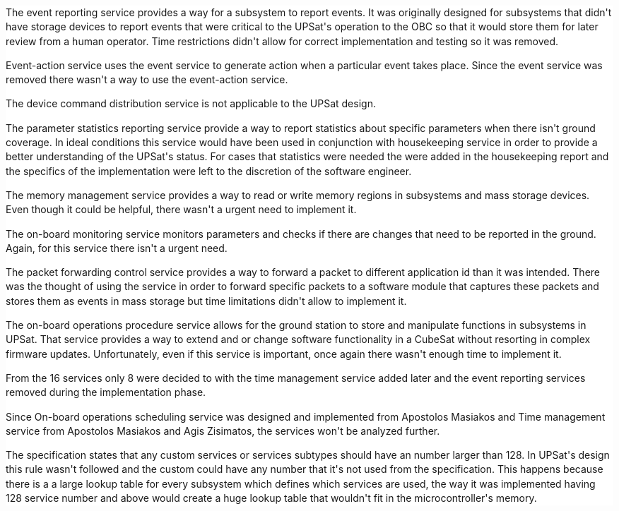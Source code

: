The event reporting service provides a way for a subsystem to report
events. It was originally designed for subsystems that didn't have
storage devices to report events that were critical to the UPSat's
operation to the OBC so that it would store them for later review from a
human operator. Time restrictions didn't allow for correct
implementation and testing so it was removed.

Event-action service uses the event service to generate action when a
particular event takes place. Since the event service was removed there
wasn't a way to use the event-action service.

The device command distribution service is not applicable to the UPSat
design.

The parameter statistics reporting service provide a way to report
statistics about specific parameters when there isn't ground coverage.
In ideal conditions this service would have been used in conjunction
with housekeeping service in order to provide a better understanding of
the UPSat's status. For cases that statistics were needed the were added
in the housekeeping report and the specifics of the implementation were
left to the discretion of the software engineer.

The memory management service provides a way to read or write memory
regions in subsystems and mass storage devices. Even though it could be
helpful, there wasn't a urgent need to implement it.

The on-board monitoring service monitors parameters and checks if there
are changes that need to be reported in the ground. Again, for this
service there isn't a urgent need.

The packet forwarding control service provides a way to forward a packet
to different application id than it was intended. There was the thought
of using the service in order to forward specific packets to a software
module that captures these packets and stores them as events in mass
storage but time limitations didn't allow to implement it.

The on-board operations procedure service allows for the ground station
to store and manipulate functions in subsystems in UPSat. That service
provides a way to extend and or change software functionality in a
CubeSat without resorting in complex firmware updates. Unfortunately,
even if this service is important, once again there wasn't enough time
to implement it.

From the 16 services only 8 were decided to with the time management
service added later and the event reporting services removed during the
implementation phase.

Since On-board operations scheduling service was designed and
implemented from Apostolos Masiakos and Time management service from
Apostolos Masiakos and Agis Zisimatos, the services won't be analyzed
further.

The specification states that any custom services or services subtypes
should have an number larger than 128. In UPSat's design this rule
wasn't followed and the custom could have any number that it's not used
from the specification. This happens because there is a a large lookup
table for every subsystem which defines which services are used, the way
it was implemented having 128 service number and above would create a
huge lookup table that wouldn't fit in the microcontroller's memory.
